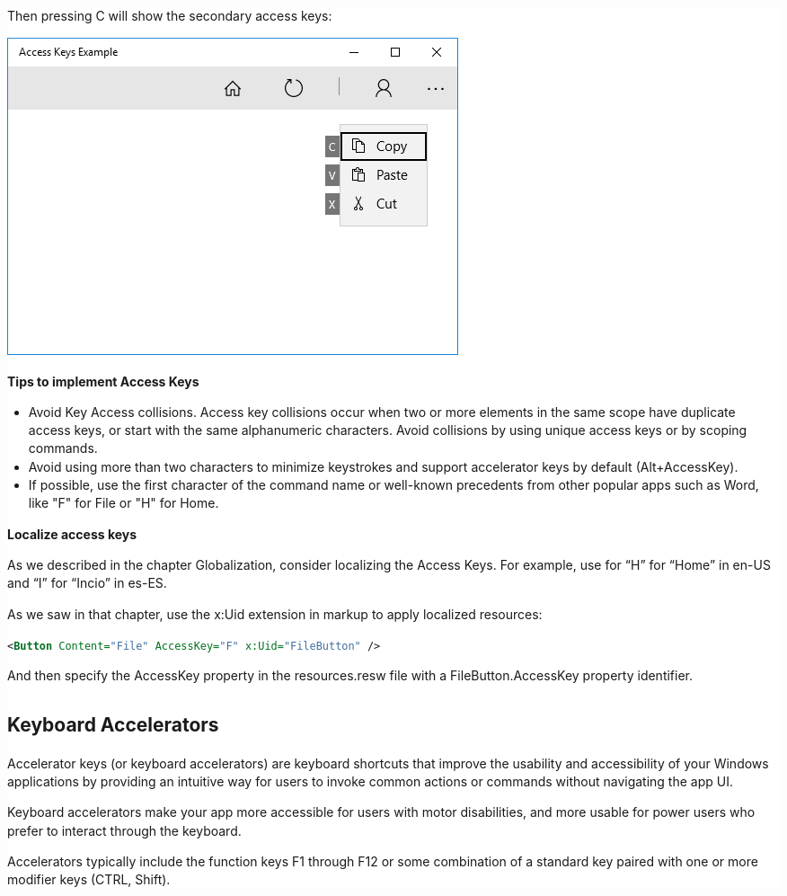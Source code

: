 Then pressing C will show the secondary access keys:

![accessibility](img/accessibility_03.png)

**Tips to implement Access Keys**

- Avoid Key Access collisions. Access key collisions occur when two or more elements in the same scope have duplicate access keys, or start with the same alphanumeric characters. Avoid collisions by using unique access keys or by scoping commands.
-  Avoid using more than two characters to  minimize keystrokes and support accelerator keys by default (Alt+AccessKey).
- If possible, use the first character of the command name or well-known precedents from other popular apps such as Word, like "F" for File or "H" for Home.

**Localize access keys**

As we described in the chapter Globalization, consider localizing the Access Keys. For example, use for “H” for “Home” in en-US and “I” for “Incio” in es-ES.

As we saw in that chapter, use the x:Uid extension in markup to apply localized resources:

```xml
<Button Content="File" AccessKey="F" x:Uid="FileButton" />
```

And then specify the AccessKey property in the resources.resw file with a FileButton.AccessKey property identifier.

## Keyboard Accelerators

Accelerator keys (or keyboard accelerators) are keyboard shortcuts that improve the usability and accessibility of your Windows applications by providing an intuitive way for users to invoke common actions or commands without navigating the app UI.

Keyboard accelerators make your app more accessible for users with motor disabilities, and more usable for power users who prefer to interact through the keyboard.

Accelerators typically include the function keys F1 through F12 or some combination of a standard key paired with one or more modifier keys (CTRL, Shift).

